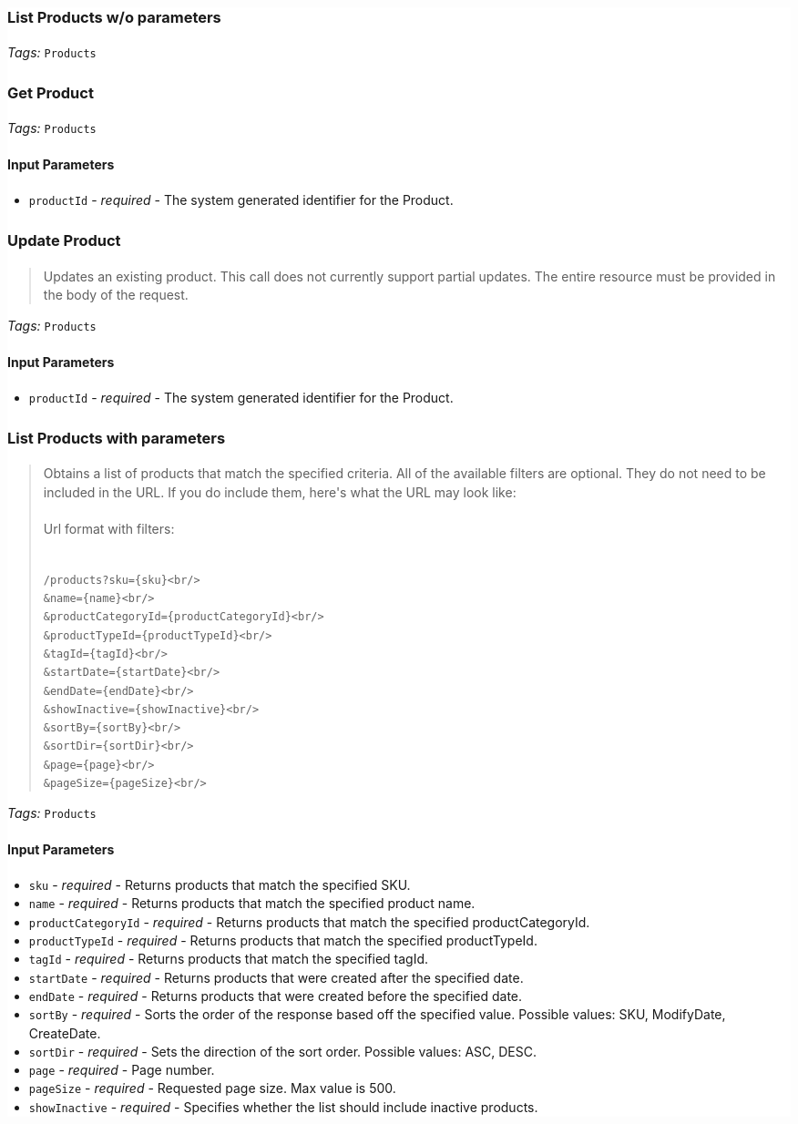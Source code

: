 ### List Products w/o parameters

*Tags:* `Products`

### Get Product

*Tags:* `Products`

#### Input Parameters
* `productId` - _required_ - The system generated identifier for the Product.

### Update Product

> Updates an existing product. This call does not currently support partial updates. The entire resource must be provided in the body of the request.

*Tags:* `Products`

#### Input Parameters
* `productId` - _required_ - The system generated identifier for the Product.

### List Products with parameters

> Obtains a list of products that match the specified criteria.  All of the available filters are optional.  They do not need to be included in the URL.  If you do include them, here's what the URL may look like:<br/>
> <br/>
> Url format with filters:<br/>
> <br/>
> ```<br/>
> /products?sku={sku}<br/>
> &name={name}<br/>
> &productCategoryId={productCategoryId}<br/>
> &productTypeId={productTypeId}<br/>
> &tagId={tagId}<br/>
> &startDate={startDate}<br/>
> &endDate={endDate}<br/>
> &showInactive={showInactive}<br/>
> &sortBy={sortBy}<br/>
> &sortDir={sortDir}<br/>
> &page={page}<br/>
> &pageSize={pageSize}<br/>
> ```

*Tags:* `Products`

#### Input Parameters
* `sku` - _required_ - Returns products that match the specified SKU.
* `name` - _required_ - Returns products that match the specified product name.
* `productCategoryId` - _required_ - Returns products that match the specified productCategoryId.
* `productTypeId` - _required_ - Returns products that match the specified productTypeId.
* `tagId` - _required_ - Returns products that match the specified tagId.
* `startDate` - _required_ - Returns products that were created after the specified date.
* `endDate` - _required_ - Returns products that were created before the specified date.
* `sortBy` - _required_ - Sorts the order of the response based off the specified value.
    Possible values: SKU, ModifyDate, CreateDate.
* `sortDir` - _required_ - Sets the direction of the sort order.
    Possible values: ASC, DESC.
* `page` - _required_ - Page number.
* `pageSize` - _required_ - Requested page size. Max value is 500.
* `showInactive` - _required_ - Specifies whether the list should include inactive products.
